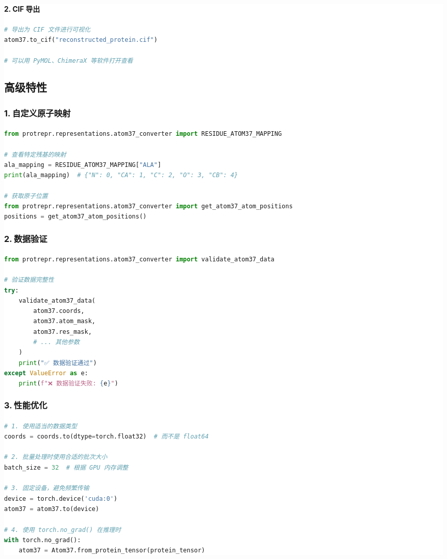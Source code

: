 #### 2. CIF 导出

```python
# 导出为 CIF 文件进行可视化
atom37.to_cif("reconstructed_protein.cif")

# 可以用 PyMOL、ChimeraX 等软件打开查看
```

## 高级特性

### 1. 自定义原子映射

```python
from protrepr.representations.atom37_converter import RESIDUE_ATOM37_MAPPING

# 查看特定残基的映射
ala_mapping = RESIDUE_ATOM37_MAPPING["ALA"]
print(ala_mapping)  # {"N": 0, "CA": 1, "C": 2, "O": 3, "CB": 4}

# 获取原子位置
from protrepr.representations.atom37_converter import get_atom37_atom_positions
positions = get_atom37_atom_positions()
```

### 2. 数据验证

```python
from protrepr.representations.atom37_converter import validate_atom37_data

# 验证数据完整性
try:
    validate_atom37_data(
        atom37.coords,
        atom37.atom_mask,
        atom37.res_mask,
        # ... 其他参数
    )
    print("✅ 数据验证通过")
except ValueError as e:
    print(f"❌ 数据验证失败: {e}")
```

### 3. 性能优化

```python
# 1. 使用适当的数据类型
coords = coords.to(dtype=torch.float32)  # 而不是 float64

# 2. 批量处理时使用合适的批次大小
batch_size = 32  # 根据 GPU 内存调整

# 3. 固定设备，避免频繁传输
device = torch.device('cuda:0')
atom37 = atom37.to(device)

# 4. 使用 torch.no_grad() 在推理时
with torch.no_grad():
    atom37 = Atom37.from_protein_tensor(protein_tensor)
```
